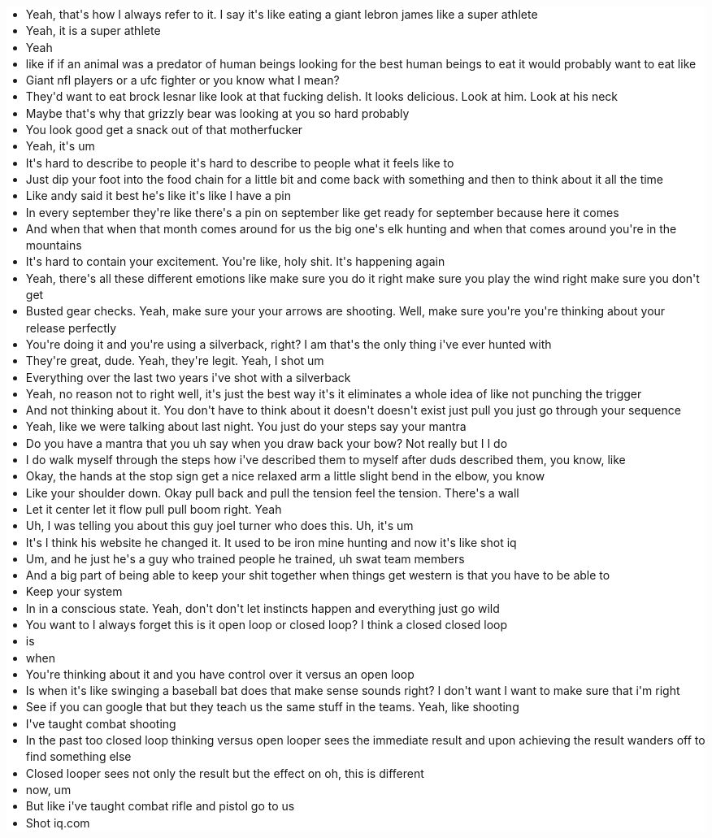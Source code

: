 *  Yeah, that's how I always refer to it. I say it's like eating a giant lebron james like a super athlete
*  Yeah, it is a super athlete
*  Yeah
*  like if if an animal was a predator of human beings looking for the best human beings to eat it would probably want to eat like
*  Giant nfl players or a ufc fighter or you know what I mean?
*  They'd want to eat brock lesnar like look at that fucking delish. It looks delicious. Look at him. Look at his neck
*  Maybe that's why that grizzly bear was looking at you so hard probably
*  You look good get a snack out of that motherfucker
*  Yeah, it's um
*  It's hard to describe to people it's hard to describe to people what it feels like to
*  Just dip your foot into the food chain for a little bit and come back with something and then to think about it all the time
*  Like andy said it best he's like it's like I have a pin
*  In every september they're like there's a pin on september like get ready for september because here it comes
*  And when that when that month comes around for us the big one's elk hunting and when that comes around you're in the mountains
*  It's hard to contain your excitement. You're like, holy shit. It's happening again
*  Yeah, there's all these different emotions like make sure you do it right make sure you play the wind right make sure you don't get
*  Busted gear checks. Yeah, make sure your your arrows are shooting. Well, make sure you're you're thinking about your release perfectly
*  You're doing it and you're using a silverback, right? I am that's the only thing i've ever hunted with
*  They're great, dude. Yeah, they're legit. Yeah, I shot um
*  Everything over the last two years i've shot with a silverback
*  Yeah, no reason not to right well, it's just the best way it's it eliminates a whole idea of like not punching the trigger
*  And not thinking about it. You don't have to think about it doesn't doesn't exist just pull you just go through your sequence
*  Yeah, like we were talking about last night. You just do your steps say your mantra
*  Do you have a mantra that you uh say when you draw back your bow? Not really but I I do
*  I do walk myself through the steps how i've described them to myself after duds described them, you know, like
*  Okay, the hands at the stop sign get a nice relaxed arm a little slight bend in the elbow, you know
*  Like your shoulder down. Okay pull back and pull the tension feel the tension. There's a wall
*  Let it center let it flow pull pull boom right. Yeah
*  Uh, I was telling you about this guy joel turner who does this. Uh, it's um
*  It's I think his website he changed it. It used to be iron mine hunting and now it's like shot iq
*  Um, and he just he's a guy who trained people he trained, uh swat team members
*  And a big part of being able to keep your shit together when things get western is that you have to be able to
*  Keep your system
*  In in a conscious state. Yeah, don't don't let instincts happen and everything just go wild
*  You want to I always forget this is it open loop or closed loop? I think a closed closed loop
*  is
*  when
*  You're thinking about it and you have control over it versus an open loop
*  Is when it's like swinging a baseball bat does that make sense sounds right? I don't want I want to make sure that i'm right
*  See if you can google that but they teach us the same stuff in the teams. Yeah, like shooting
*  I've taught combat shooting
*  In the past too closed loop thinking versus open looper sees the immediate result and upon achieving the result wanders off to find something else
*  Closed looper sees not only the result but the effect on oh, this is different
*  now, um
*  But like i've taught combat rifle and pistol go to us
*  Shot iq.com